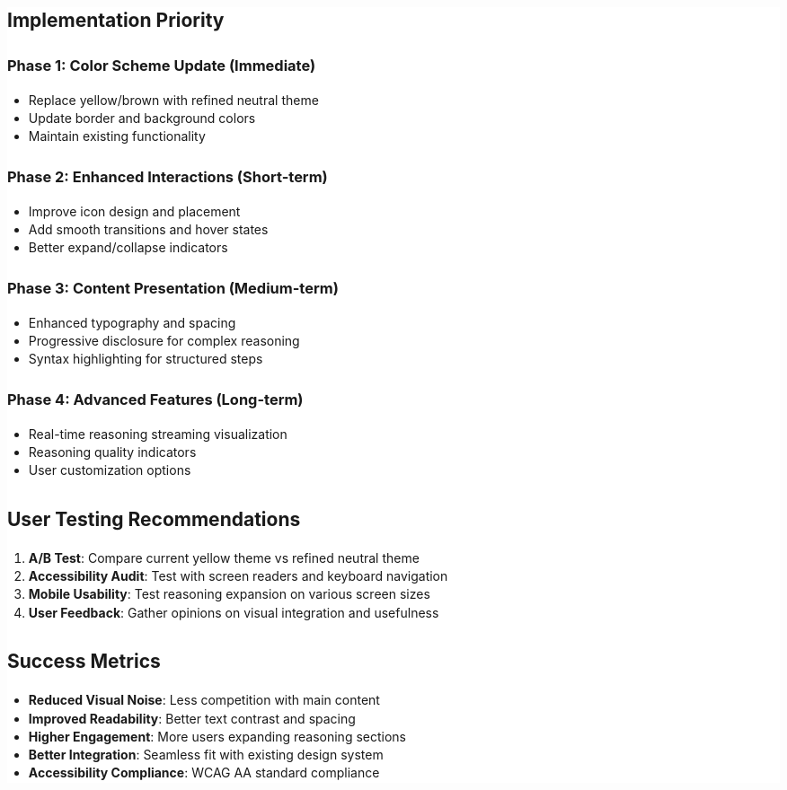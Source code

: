 ## Implementation Priority

### Phase 1: Color Scheme Update (Immediate)

- Replace yellow/brown with refined neutral theme
- Update border and background colors
- Maintain existing functionality

### Phase 2: Enhanced Interactions (Short-term)

- Improve icon design and placement
- Add smooth transitions and hover states
- Better expand/collapse indicators

### Phase 3: Content Presentation (Medium-term)

- Enhanced typography and spacing
- Progressive disclosure for complex reasoning
- Syntax highlighting for structured steps

### Phase 4: Advanced Features (Long-term)

- Real-time reasoning streaming visualization
- Reasoning quality indicators
- User customization options

## User Testing Recommendations

1. **A/B Test**: Compare current yellow theme vs refined neutral theme
2. **Accessibility Audit**: Test with screen readers and keyboard navigation
3. **Mobile Usability**: Test reasoning expansion on various screen sizes
4. **User Feedback**: Gather opinions on visual integration and usefulness

## Success Metrics

- **Reduced Visual Noise**: Less competition with main content
- **Improved Readability**: Better text contrast and spacing
- **Higher Engagement**: More users expanding reasoning sections
- **Better Integration**: Seamless fit with existing design system
- **Accessibility Compliance**: WCAG AA standard compliance
